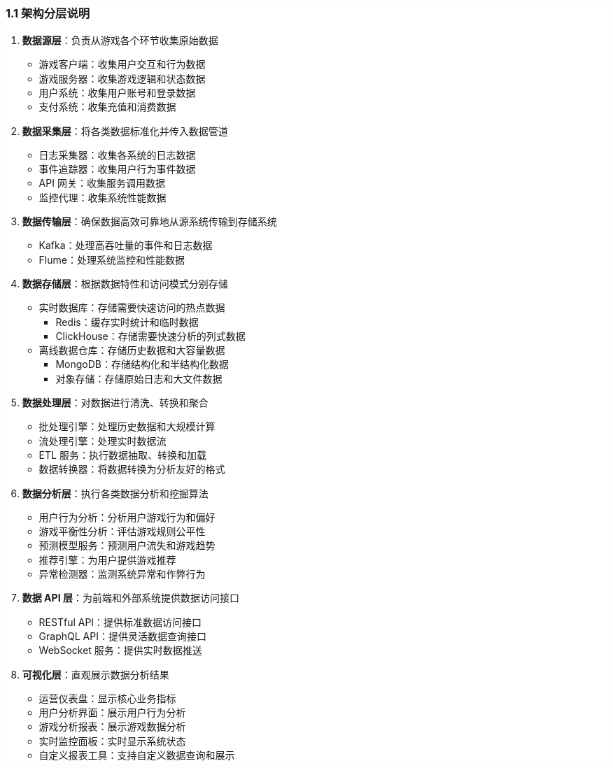 ### 1.1 架构分层说明

1. **数据源层**：负责从游戏各个环节收集原始数据

   - 游戏客户端：收集用户交互和行为数据
   - 游戏服务器：收集游戏逻辑和状态数据
   - 用户系统：收集用户账号和登录数据
   - 支付系统：收集充值和消费数据

2. **数据采集层**：将各类数据标准化并传入数据管道

   - 日志采集器：收集各系统的日志数据
   - 事件追踪器：收集用户行为事件数据
   - API 网关：收集服务调用数据
   - 监控代理：收集系统性能数据

3. **数据传输层**：确保数据高效可靠地从源系统传输到存储系统

   - Kafka：处理高吞吐量的事件和日志数据
   - Flume：处理系统监控和性能数据

4. **数据存储层**：根据数据特性和访问模式分别存储

   - 实时数据库：存储需要快速访问的热点数据
     - Redis：缓存实时统计和临时数据
     - ClickHouse：存储需要快速分析的列式数据
   - 离线数据仓库：存储历史数据和大容量数据
     - MongoDB：存储结构化和半结构化数据
     - 对象存储：存储原始日志和大文件数据

5. **数据处理层**：对数据进行清洗、转换和聚合

   - 批处理引擎：处理历史数据和大规模计算
   - 流处理引擎：处理实时数据流
   - ETL 服务：执行数据抽取、转换和加载
   - 数据转换器：将数据转换为分析友好的格式

6. **数据分析层**：执行各类数据分析和挖掘算法

   - 用户行为分析：分析用户游戏行为和偏好
   - 游戏平衡性分析：评估游戏规则公平性
   - 预测模型服务：预测用户流失和游戏趋势
   - 推荐引擎：为用户提供游戏推荐
   - 异常检测器：监测系统异常和作弊行为

7. **数据 API 层**：为前端和外部系统提供数据访问接口

   - RESTful API：提供标准数据访问接口
   - GraphQL API：提供灵活数据查询接口
   - WebSocket 服务：提供实时数据推送

8. **可视化层**：直观展示数据分析结果
   - 运营仪表盘：显示核心业务指标
   - 用户分析界面：展示用户行为分析
   - 游戏分析报表：展示游戏数据分析
   - 实时监控面板：实时显示系统状态
   - 自定义报表工具：支持自定义数据查询和展示
